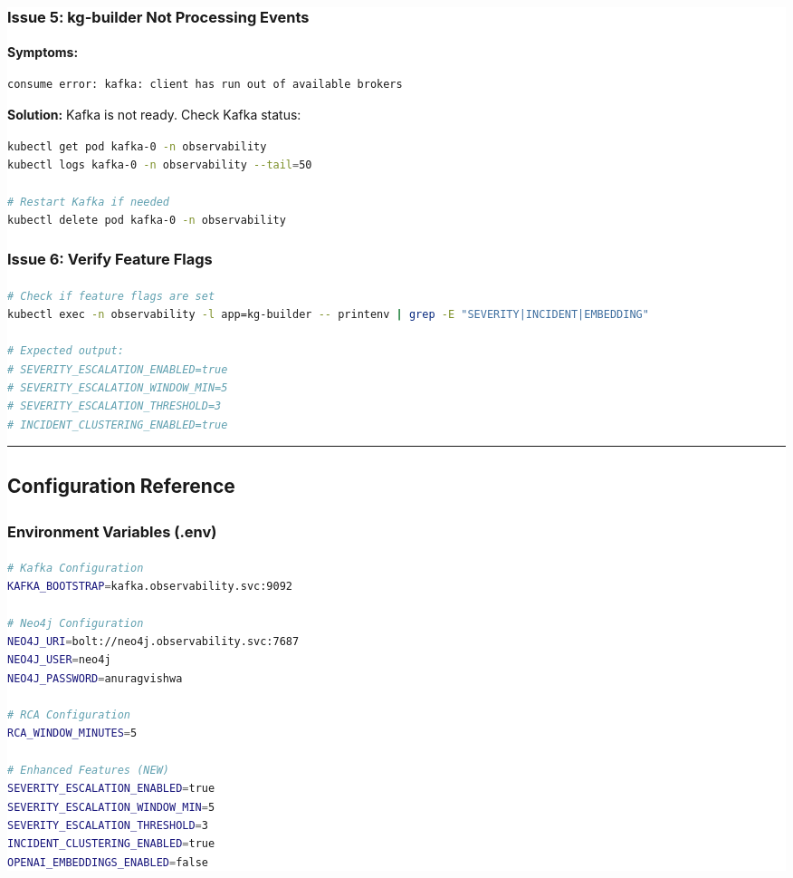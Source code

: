 ### Issue 5: kg-builder Not Processing Events

**Symptoms:**
```
consume error: kafka: client has run out of available brokers
```

**Solution:**
Kafka is not ready. Check Kafka status:
```bash
kubectl get pod kafka-0 -n observability
kubectl logs kafka-0 -n observability --tail=50

# Restart Kafka if needed
kubectl delete pod kafka-0 -n observability
```

### Issue 6: Verify Feature Flags

```bash
# Check if feature flags are set
kubectl exec -n observability -l app=kg-builder -- printenv | grep -E "SEVERITY|INCIDENT|EMBEDDING"

# Expected output:
# SEVERITY_ESCALATION_ENABLED=true
# SEVERITY_ESCALATION_WINDOW_MIN=5
# SEVERITY_ESCALATION_THRESHOLD=3
# INCIDENT_CLUSTERING_ENABLED=true
```

---

## Configuration Reference

### Environment Variables (.env)

```bash
# Kafka Configuration
KAFKA_BOOTSTRAP=kafka.observability.svc:9092

# Neo4j Configuration
NEO4J_URI=bolt://neo4j.observability.svc:7687
NEO4J_USER=neo4j
NEO4J_PASSWORD=anuragvishwa

# RCA Configuration
RCA_WINDOW_MINUTES=5

# Enhanced Features (NEW)
SEVERITY_ESCALATION_ENABLED=true
SEVERITY_ESCALATION_WINDOW_MIN=5
SEVERITY_ESCALATION_THRESHOLD=3
INCIDENT_CLUSTERING_ENABLED=true
OPENAI_EMBEDDINGS_ENABLED=false
```
